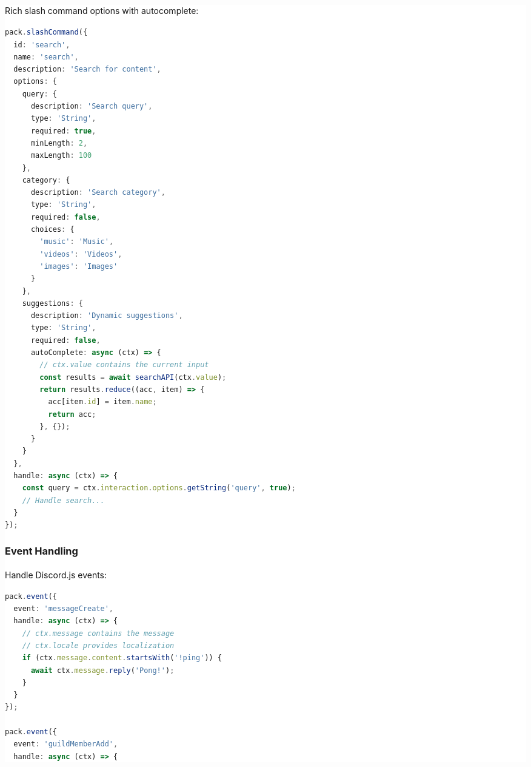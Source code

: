 Rich slash command options with autocomplete:

```typescript
pack.slashCommand({
  id: 'search',
  name: 'search',
  description: 'Search for content',
  options: {
    query: {
      description: 'Search query',
      type: 'String',
      required: true,
      minLength: 2,
      maxLength: 100
    },
    category: {
      description: 'Search category',
      type: 'String',
      required: false,
      choices: {
        'music': 'Music',
        'videos': 'Videos',
        'images': 'Images'
      }
    },
    suggestions: {
      description: 'Dynamic suggestions',
      type: 'String',
      required: false,
      autoComplete: async (ctx) => {
        // ctx.value contains the current input
        const results = await searchAPI(ctx.value);
        return results.reduce((acc, item) => {
          acc[item.id] = item.name;
          return acc;
        }, {});
      }
    }
  },
  handle: async (ctx) => {
    const query = ctx.interaction.options.getString('query', true);
    // Handle search...
  }
});
```

### Event Handling

Handle Discord.js events:

```typescript
pack.event({
  event: 'messageCreate',
  handle: async (ctx) => {
    // ctx.message contains the message
    // ctx.locale provides localization
    if (ctx.message.content.startsWith('!ping')) {
      await ctx.message.reply('Pong!');
    }
  }
});

pack.event({
  event: 'guildMemberAdd',
  handle: async (ctx) => {
```